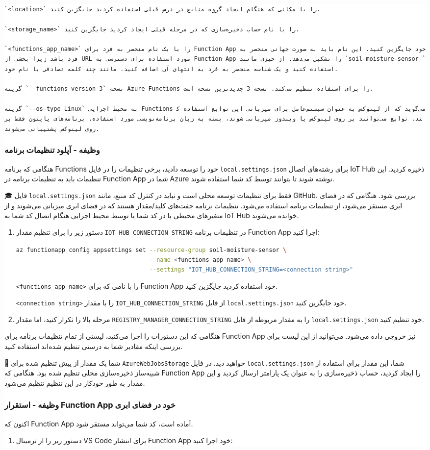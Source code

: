     `<location>` را با مکانی که هنگام ایجاد گروه منابع در درس قبلی استفاده کردید جایگزین کنید.

    `<storage_name>` را با نام حساب ذخیره‌سازی که در مرحله قبلی ایجاد کردید جایگزین کنید.

    `<functions_app_name>` را با یک نام منحصر به فرد برای Function App خود جایگزین کنید. این نام باید به صورت جهانی منحصر به فرد باشد زیرا بخشی از URL مورد استفاده برای دسترسی به Function App را تشکیل می‌دهد. از چیزی مانند `soil-moisture-sensor-` استفاده کنید و یک شناسه منحصر به فرد به انتهای آن اضافه کنید، مانند چند کلمه تصادفی یا نام خود.

    گزینه `--functions-version 3` نسخه Azure Functions را برای استفاده تنظیم می‌کند. نسخه 3 جدیدترین نسخه است.

    گزینه `--os-type Linux` به محیط اجرایی Functions می‌گوید که از لینوکس به عنوان سیستم‌عامل برای میزبانی این توابع استفاده کند. توابع می‌توانند بر روی لینوکس یا ویندوز میزبانی شوند، بسته به زبان برنامه‌نویسی مورد استفاده. برنامه‌های پایتون فقط بر روی لینوکس پشتیبانی می‌شوند.

### وظیفه - آپلود تنظیمات برنامه

هنگامی که برنامه Functions خود را توسعه دادید، برخی تنظیمات را در فایل `local.settings.json` برای رشته‌های اتصال IoT Hub ذخیره کردید. این تنظیمات باید به تنظیمات برنامه در Function App شما در Azure نوشته شوند تا بتوانند توسط کد شما استفاده شوند.

🎓 فایل `local.settings.json` فقط برای تنظیمات توسعه محلی است و نباید در کنترل کد منبع، مانند GitHub، بررسی شود. هنگامی که در فضای ابری مستقر می‌شود، از تنظیمات برنامه استفاده می‌شود. تنظیمات برنامه جفت‌های کلید/مقدار هستند که در فضای ابری میزبانی می‌شوند و از متغیرهای محیطی یا در کد شما یا توسط محیط اجرایی هنگام اتصال کد شما به IoT Hub خوانده می‌شوند.

1. دستور زیر را برای تنظیم مقدار `IOT_HUB_CONNECTION_STRING` در تنظیمات برنامه Function App اجرا کنید:

    ```sh
    az functionapp config appsettings set --resource-group soil-moisture-sensor \
                                          --name <functions_app_name> \
                                          --settings "IOT_HUB_CONNECTION_STRING=<connection string>"
    ```

    `<functions_app_name>` را با نامی که برای Function App خود استفاده کردید جایگزین کنید.

    `<connection string>` را با مقدار `IOT_HUB_CONNECTION_STRING` از فایل `local.settings.json` خود جایگزین کنید.

1. مرحله بالا را تکرار کنید، اما مقدار `REGISTRY_MANAGER_CONNECTION_STRING` را به مقدار مربوطه از فایل `local.settings.json` خود تنظیم کنید.

هنگامی که این دستورات را اجرا می‌کنید، لیستی از تمام تنظیمات برنامه برای Function App نیز خروجی داده می‌شود. می‌توانید از این لیست برای بررسی اینکه مقادیر شما به درستی تنظیم شده‌اند استفاده کنید.

💁 شما یک مقدار از پیش تنظیم شده برای `AzureWebJobsStorage` خواهید دید. در فایل `local.settings.json` شما، این مقدار برای استفاده از شبیه‌ساز ذخیره‌سازی محلی تنظیم شده بود. هنگامی که Function App را ایجاد کردید، حساب ذخیره‌سازی را به عنوان یک پارامتر ارسال کردید و این مقدار به طور خودکار در این تنظیم تنظیم می‌شود.

### وظیفه - استقرار Function App خود در فضای ابری

اکنون که Function App آماده است، کد شما می‌تواند مستقر شود.

1. دستور زیر را از ترمینال VS Code برای انتشار Function App خود اجرا کنید:
